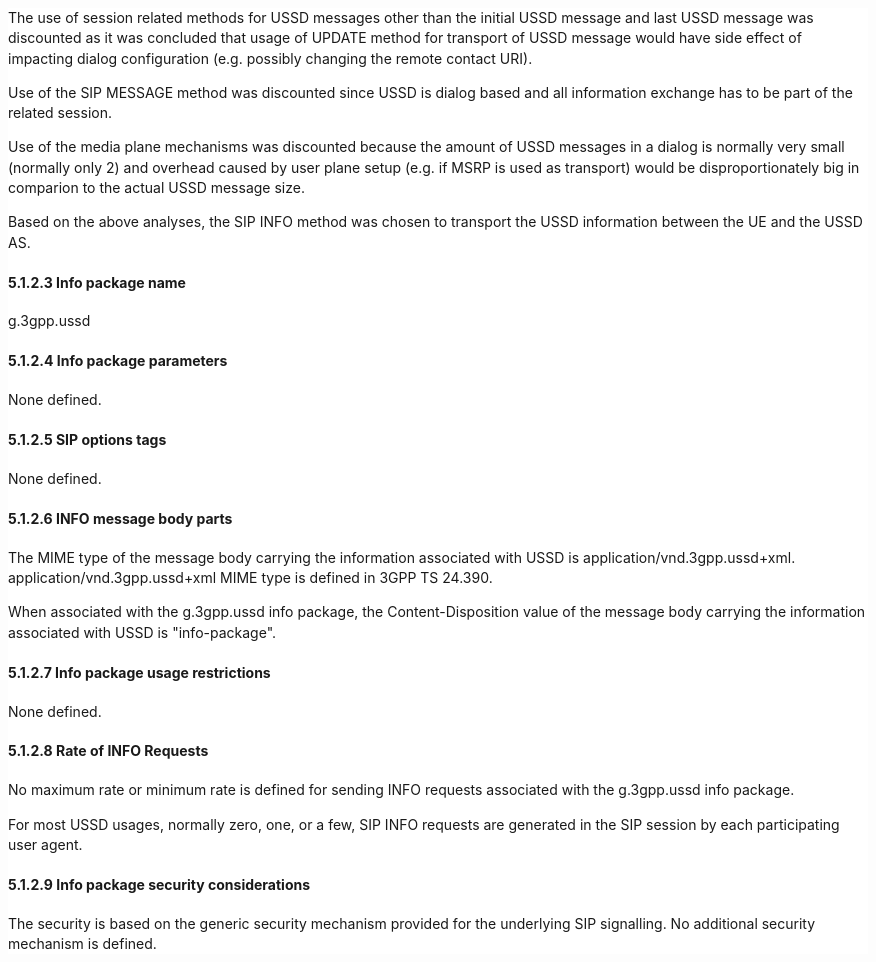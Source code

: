 The use of session related methods for USSD messages other than the
initial USSD message and last USSD message was discounted as it was
concluded that usage of UPDATE method for transport of USSD message
would have side effect of impacting dialog configuration (e.g. possibly
changing the remote contact URI).

Use of the SIP MESSAGE method was discounted since USSD is dialog based
and all information exchange has to be part of the related session.

Use of the media plane mechanisms was discounted because the amount of
USSD messages in a dialog is normally very small (normally only 2) and
overhead caused by user plane setup (e.g. if MSRP is used as transport)
would be disproportionately big in comparion to the actual USSD message
size.

Based on the above analyses, the SIP INFO method was chosen to transport
the USSD information between the UE and the USSD AS.

#### 5.1.2.3 Info package name

g.3gpp.ussd

#### 5.1.2.4 Info package parameters

None defined.

#### 5.1.2.5 SIP options tags

None defined.

#### 5.1.2.6 INFO message body parts

The MIME type of the message body carrying the information associated
with USSD is application/vnd.3gpp.ussd+xml.
application/vnd.3gpp.ussd+xml MIME type is defined in 3GPP TS 24.390.

When associated with the g.3gpp.ussd info package, the
Content-Disposition value of the message body carrying the information
associated with USSD is \"info-package\".

#### 5.1.2.7 Info package usage restrictions

None defined.

#### 5.1.2.8 Rate of INFO Requests

No maximum rate or minimum rate is defined for sending INFO requests
associated with the g.3gpp.ussd info package.

For most USSD usages, normally zero, one, or a few, SIP INFO requests
are generated in the SIP session by each participating user agent.

#### 5.1.2.9 Info package security considerations

The security is based on the generic security mechanism provided for the
underlying SIP signalling. No additional security mechanism is defined.
